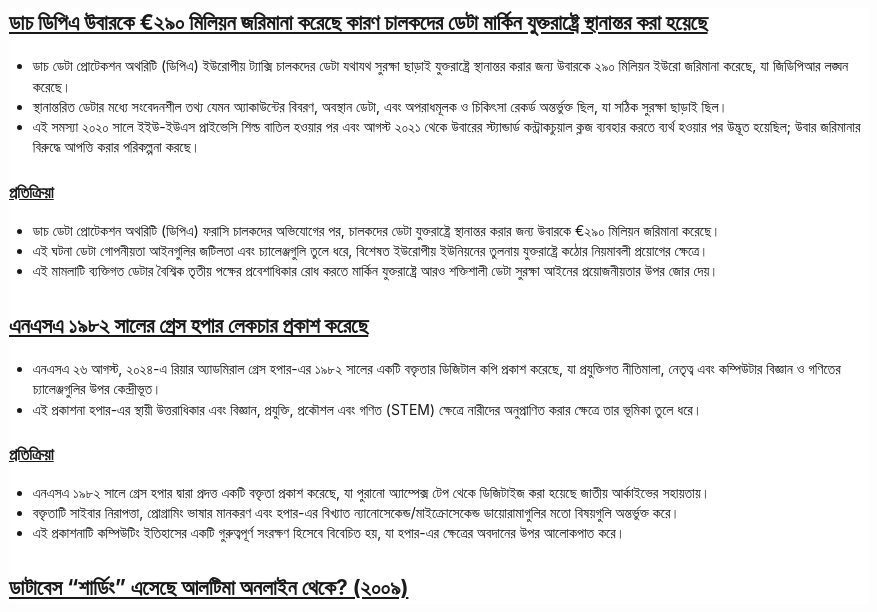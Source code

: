 ## [ডাচ ডিপিএ উবারকে €২৯০ মিলিয়ন জরিমানা করেছে কারণ চালকদের ডেটা মার্কিন যুক্তরাষ্ট্রে স্থানান্তর করা হয়েছে](https://www.autoriteitpersoonsgegevens.nl/en/current/dutch-dpa-imposes-a-fine-of-290-million-euro-on-uber-because-of-transfers-of-drivers-data-to-the-us)

- ডাচ ডেটা প্রোটেকশন অথরিটি (ডিপিএ) ইউরোপীয় ট্যাক্সি চালকদের ডেটা যথাযথ সুরক্ষা ছাড়াই যুক্তরাষ্ট্রে স্থানান্তর করার জন্য উবারকে ২৯০ মিলিয়ন ইউরো জরিমানা করেছে, যা জিডিপিআর লঙ্ঘন করেছে।
- স্থানান্তরিত ডেটার মধ্যে সংবেদনশীল তথ্য যেমন অ্যাকাউন্টের বিবরণ, অবস্থান ডেটা, এবং অপরাধমূলক ও চিকিৎসা রেকর্ড অন্তর্ভুক্ত ছিল, যা সঠিক সুরক্ষা ছাড়াই ছিল।
- এই সমস্যা ২০২০ সালে ইইউ-ইউএস প্রাইভেসি শিল্ড বাতিল হওয়ার পর এবং আগস্ট ২০২১ থেকে উবারের স্ট্যান্ডার্ড কন্ট্রাকচুয়াল ক্লজ ব্যবহার করতে ব্যর্থ হওয়ার পর উদ্ভূত হয়েছিল; উবার জরিমানার বিরুদ্ধে আপত্তি করার পরিকল্পনা করছে।

### [প্রতিক্রিয়া](https://news.ycombinator.com/item?id=41355021)

- ডাচ ডেটা প্রোটেকশন অথরিটি (ডিপিএ) ফরাসি চালকদের অভিযোগের পর, চালকদের ডেটা যুক্তরাষ্ট্রে স্থানান্তর করার জন্য উবারকে €২৯০ মিলিয়ন জরিমানা করেছে।
- এই ঘটনা ডেটা গোপনীয়তা আইনগুলির জটিলতা এবং চ্যালেঞ্জগুলি তুলে ধরে, বিশেষত ইউরোপীয় ইউনিয়নের তুলনায় যুক্তরাষ্ট্রে কঠোর নিয়মাবলী প্রয়োগের ক্ষেত্রে।
- এই মামলাটি ব্যক্তিগত ডেটার বৈশ্বিক তৃতীয় পক্ষের প্রবেশাধিকার রোধ করতে মার্কিন যুক্তরাষ্ট্রে আরও শক্তিশালী ডেটা সুরক্ষা আইনের প্রয়োজনীয়তার উপর জোর দেয়।

## [এনএসএ ১৯৮২ সালের গ্রেস হপার লেকচার প্রকাশ করেছে](https://www.nsa.gov/helpful-links/nsa-foia/declassification-transparency-initiatives/historical-releases/view/article/3880193/capt-grace-hopper-on-future-possibilities-data-hardware-software-and-people-1982/)

- এনএসএ ২৬ আগস্ট, ২০২৪-এ রিয়ার অ্যাডমিরাল গ্রেস হপার-এর ১৯৮২ সালের একটি বক্তৃতার ডিজিটাল কপি প্রকাশ করেছে, যা প্রযুক্তিগত নীতিমালা, নেতৃত্ব এবং কম্পিউটার বিজ্ঞান ও গণিতের চ্যালেঞ্জগুলির উপর কেন্দ্রীভূত।
- এই প্রকাশনা হপার-এর স্থায়ী উত্তরাধিকার এবং বিজ্ঞান, প্রযুক্তি, প্রকৌশল এবং গণিত (STEM) ক্ষেত্রে নারীদের অনুপ্রাণিত করার ক্ষেত্রে তার ভূমিকা তুলে ধরে।

### [প্রতিক্রিয়া](https://news.ycombinator.com/item?id=41356528)

- এনএসএ ১৯৮২ সালে গ্রেস হপার দ্বারা প্রদত্ত একটি বক্তৃতা প্রকাশ করেছে, যা পুরানো অ্যাম্পেক্স টেপ থেকে ডিজিটাইজ করা হয়েছে জাতীয় আর্কাইভের সহায়তায়।
- বক্তৃতাটি সাইবার নিরাপত্তা, প্রোগ্রামিং ভাষার মানকরণ এবং হপার-এর বিখ্যাত ন্যানোসেকেন্ড/মাইক্রোসেকেন্ড ডায়োরামাগুলির মতো বিষয়গুলি অন্তর্ভুক্ত করে।
- এই প্রকাশনাটি কম্পিউটিং ইতিহাসের একটি গুরুত্বপূর্ণ সংরক্ষণ হিসেবে বিবেচিত হয়, যা হপার-এর ক্ষেত্রের অবদানের উপর আলোকপাত করে।

## [ডাটাবেস “শার্ডিং” এসেছে আলটিমা অনলাইন থেকে? (২০০৯)](https://www.raphkoster.com/2009/01/08/database-sharding-came-from-uo/)
